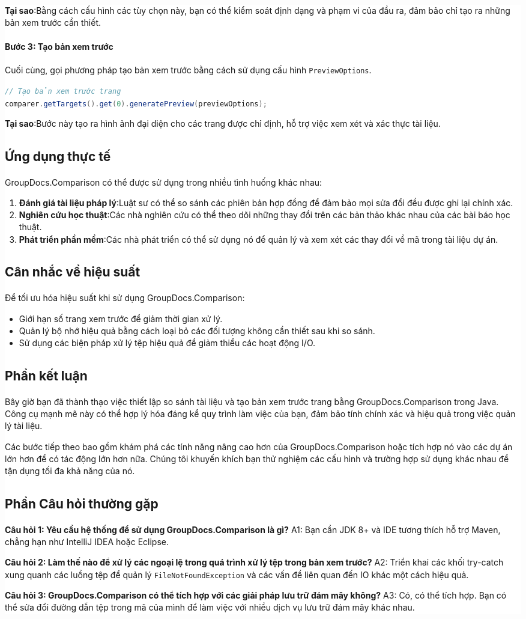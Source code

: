 **Tại sao**:Bằng cách cấu hình các tùy chọn này, bạn có thể kiểm soát định dạng và phạm vi của đầu ra, đảm bảo chỉ tạo ra những bản xem trước cần thiết.

#### Bước 3: Tạo bản xem trước

Cuối cùng, gọi phương pháp tạo bản xem trước bằng cách sử dụng cấu hình `PreviewOptions`.

```java
// Tạo bản xem trước trang
comparer.getTargets().get(0).generatePreview(previewOptions);
```

**Tại sao**:Bước này tạo ra hình ảnh đại diện cho các trang được chỉ định, hỗ trợ việc xem xét và xác thực tài liệu.

## Ứng dụng thực tế

GroupDocs.Comparison có thể được sử dụng trong nhiều tình huống khác nhau:
1. **Đánh giá tài liệu pháp lý**:Luật sư có thể so sánh các phiên bản hợp đồng để đảm bảo mọi sửa đổi đều được ghi lại chính xác.
2. **Nghiên cứu học thuật**:Các nhà nghiên cứu có thể theo dõi những thay đổi trên các bản thảo khác nhau của các bài báo học thuật.
3. **Phát triển phần mềm**:Các nhà phát triển có thể sử dụng nó để quản lý và xem xét các thay đổi về mã trong tài liệu dự án.

## Cân nhắc về hiệu suất

Để tối ưu hóa hiệu suất khi sử dụng GroupDocs.Comparison:
- Giới hạn số trang xem trước để giảm thời gian xử lý.
- Quản lý bộ nhớ hiệu quả bằng cách loại bỏ các đối tượng không cần thiết sau khi so sánh.
- Sử dụng các biện pháp xử lý tệp hiệu quả để giảm thiểu các hoạt động I/O.

## Phần kết luận

Bây giờ bạn đã thành thạo việc thiết lập so sánh tài liệu và tạo bản xem trước trang bằng GroupDocs.Comparison trong Java. Công cụ mạnh mẽ này có thể hợp lý hóa đáng kể quy trình làm việc của bạn, đảm bảo tính chính xác và hiệu quả trong việc quản lý tài liệu.

Các bước tiếp theo bao gồm khám phá các tính năng nâng cao hơn của GroupDocs.Comparison hoặc tích hợp nó vào các dự án lớn hơn để có tác động lớn hơn nữa. Chúng tôi khuyến khích bạn thử nghiệm các cấu hình và trường hợp sử dụng khác nhau để tận dụng tối đa khả năng của nó.

## Phần Câu hỏi thường gặp

**Câu hỏi 1: Yêu cầu hệ thống để sử dụng GroupDocs.Comparison là gì?**
A1: Bạn cần JDK 8+ và IDE tương thích hỗ trợ Maven, chẳng hạn như IntelliJ IDEA hoặc Eclipse.

**Câu hỏi 2: Làm thế nào để xử lý các ngoại lệ trong quá trình xử lý tệp trong bản xem trước?**
A2: Triển khai các khối try-catch xung quanh các luồng tệp để quản lý `FileNotFoundException` và các vấn đề liên quan đến IO khác một cách hiệu quả.

**Câu hỏi 3: GroupDocs.Comparison có thể tích hợp với các giải pháp lưu trữ đám mây không?**
A3: Có, có thể tích hợp. Bạn có thể sửa đổi đường dẫn tệp trong mã của mình để làm việc với nhiều dịch vụ lưu trữ đám mây khác nhau.